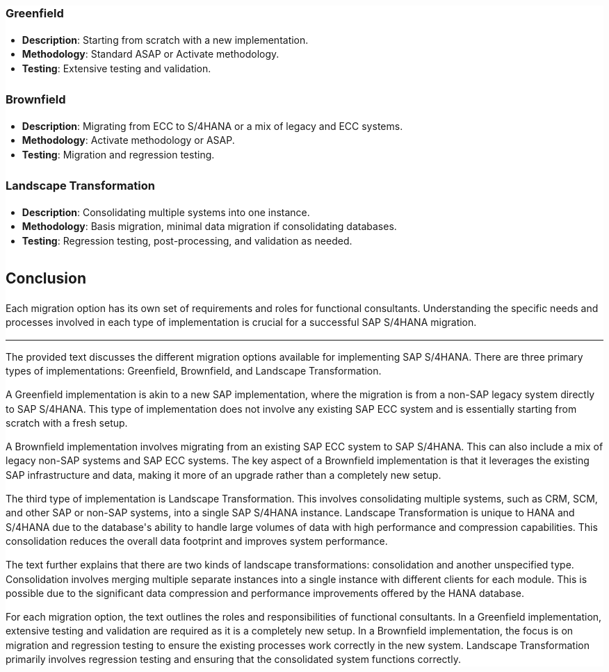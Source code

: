 ### Greenfield
- **Description**: Starting from scratch with a new implementation.
- **Methodology**: Standard ASAP or Activate methodology.
- **Testing**: Extensive testing and validation.

### Brownfield
- **Description**: Migrating from ECC to S/4HANA or a mix of legacy and ECC systems.
- **Methodology**: Activate methodology or ASAP.
- **Testing**: Migration and regression testing.

### Landscape Transformation
- **Description**: Consolidating multiple systems into one instance.
- **Methodology**: Basis migration, minimal data migration if consolidating databases.
- **Testing**: Regression testing, post-processing, and validation as needed.

## Conclusion
Each migration option has its own set of requirements and roles for functional consultants. Understanding the specific needs and processes involved in each type of implementation is crucial for a successful SAP S/4HANA migration.

---


The provided text discusses the different migration options available for implementing SAP S/4HANA. There are three primary types of implementations: Greenfield, Brownfield, and Landscape Transformation.

A Greenfield implementation is akin to a new SAP implementation, where the migration is from a non-SAP legacy system directly to SAP S/4HANA. This type of implementation does not involve any existing SAP ECC system and is essentially starting from scratch with a fresh setup.

A Brownfield implementation involves migrating from an existing SAP ECC system to SAP S/4HANA. This can also include a mix of legacy non-SAP systems and SAP ECC systems. The key aspect of a Brownfield implementation is that it leverages the existing SAP infrastructure and data, making it more of an upgrade rather than a completely new setup.

The third type of implementation is Landscape Transformation. This involves consolidating multiple systems, such as CRM, SCM, and other SAP or non-SAP systems, into a single SAP S/4HANA instance. Landscape Transformation is unique to HANA and S/4HANA due to the database's ability to handle large volumes of data with high performance and compression capabilities. This consolidation reduces the overall data footprint and improves system performance.

The text further explains that there are two kinds of landscape transformations: consolidation and another unspecified type. Consolidation involves merging multiple separate instances into a single instance with different clients for each module. This is possible due to the significant data compression and performance improvements offered by the HANA database.

For each migration option, the text outlines the roles and responsibilities of functional consultants. In a Greenfield implementation, extensive testing and validation are required as it is a completely new setup. In a Brownfield implementation, the focus is on migration and regression testing to ensure the existing processes work correctly in the new system. Landscape Transformation primarily involves regression testing and ensuring that the consolidated system functions correctly.
